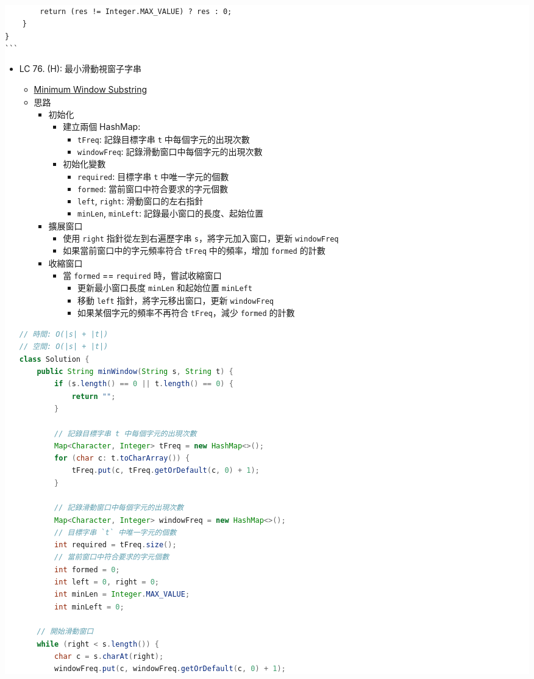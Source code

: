             return (res != Integer.MAX_VALUE) ? res : 0;
        }
    }
    ```

- LC 76. (H): 最小滑動視窗子字串
    - [Minimum Window Substring](https://leetcode.com/problems/minimum-window-substring/description/)
    - 思路
        - 初始化
            - 建立兩個 HashMap: 
                - `tFreq`: 記錄目標字串 `t` 中每個字元的出現次數
                - `windowFreq`: 記錄滑動窗口中每個字元的出現次數
            - 初始化變數
                - `required`: 目標字串 `t` 中唯一字元的個數
                - `formed`: 當前窗口中符合要求的字元個數
                - `left`, `right`: 滑動窗口的左右指針
                - `minLen`, `minLeft`: 記錄最小窗口的長度、起始位置
        - 擴展窗口
            - 使用 `right` 指針從左到右遍歷字串 `s`，將字元加入窗口，更新 `windowFreq`
            - 如果當前窗口中的字元頻率符合 `tFreq` 中的頻率，增加 `formed` 的計數
        - 收縮窗口
            - 當 `formed` == `required` 時，嘗試收縮窗口
                - 更新最小窗口長度 `minLen` 和起始位置 `minLeft`
                - 移動 `left` 指針，將字元移出窗口，更新 `windowFreq`
                - 如果某個字元的頻率不再符合 `tFreq`，減少 `formed` 的計數

    ```java
    // 時間: O(|s| + |t|)
    // 空間: O(|s| + |t|)
    class Solution {
        public String minWindow(String s, String t) {
            if (s.length() == 0 || t.length() == 0) {
                return "";
            }

            // 記錄目標字串 t 中每個字元的出現次數
            Map<Character, Integer> tFreq = new HashMap<>();
            for (char c: t.toCharArray()) {
                tFreq.put(c, tFreq.getOrDefault(c, 0) + 1);
            }

            // 記錄滑動窗口中每個字元的出現次數
            Map<Character, Integer> windowFreq = new HashMap<>();
            // 目標字串 `t` 中唯一字元的個數
            int required = tFreq.size();
            // 當前窗口中符合要求的字元個數
            int formed = 0;
            int left = 0, right = 0;
            int minLen = Integer.MAX_VALUE;
            int minLeft = 0;

        // 開始滑動窗口
        while (right < s.length()) {
            char c = s.charAt(right);
            windowFreq.put(c, windowFreq.getOrDefault(c, 0) + 1);
